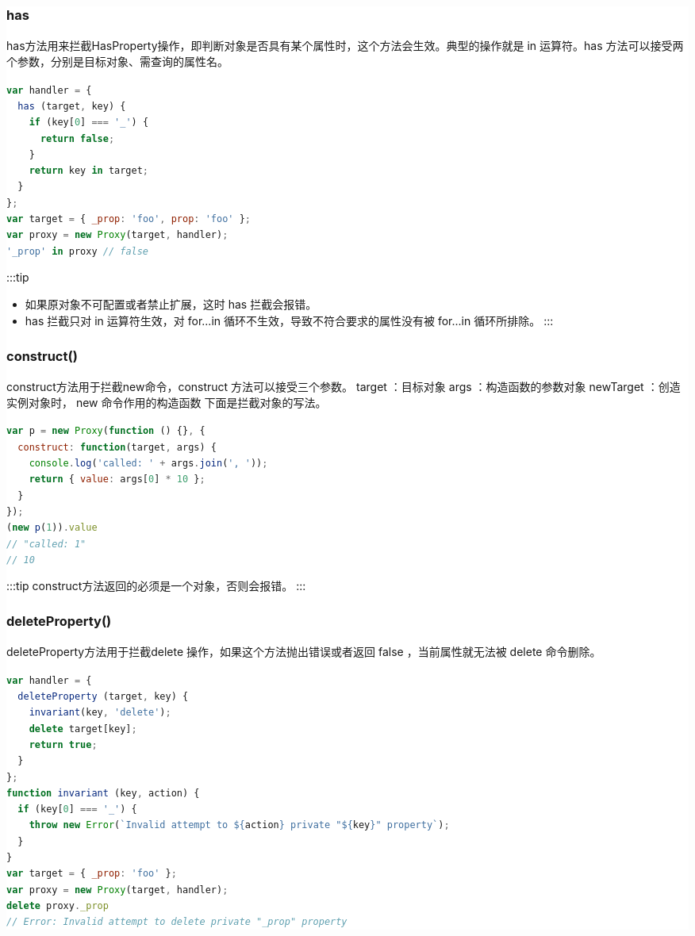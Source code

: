 ### has
has方法用来拦截HasProperty操作，即判断对象是否具有某个属性时，这个方法会生效。典型的操作就是 in 运算符。has 方法可以接受两个参数，分别是目标对象、需查询的属性名。
```js
var handler = {
  has (target, key) {
    if (key[0] === '_') {
      return false;
    }
    return key in target;
  }
};
var target = { _prop: 'foo', prop: 'foo' };
var proxy = new Proxy(target, handler);
'_prop' in proxy // false
```
:::tip
- 如果原对象不可配置或者禁止扩展，这时 has 拦截会报错。
-  has 拦截只对 in 运算符生效，对 for...in 循环不生效，导致不符合要求的属性没有被 for...in 循环所排除。
:::

### construct()
construct方法用于拦截new命令，construct 方法可以接受三个参数。
target ：目标对象
args ：构造函数的参数对象
newTarget ：创造实例对象时， new 命令作用的构造函数
下面是拦截对象的写法。

```js
var p = new Proxy(function () {}, {
  construct: function(target, args) {
    console.log('called: ' + args.join(', '));
    return { value: args[0] * 10 };
  }
});
(new p(1)).value
// "called: 1"
// 10
```
:::tip
construct方法返回的必须是一个对象，否则会报错。
:::

### deleteProperty()
deleteProperty方法用于拦截delete 操作，如果这个方法抛出错误或者返回 false ，当前属性就无法被 delete 命令删除。
```js
var handler = {
  deleteProperty (target, key) {
    invariant(key, 'delete');
    delete target[key];
    return true;
  }
};
function invariant (key, action) {
  if (key[0] === '_') {
    throw new Error(`Invalid attempt to ${action} private "${key}" property`);
  }
}
var target = { _prop: 'foo' };
var proxy = new Proxy(target, handler);
delete proxy._prop
// Error: Invalid attempt to delete private "_prop" property
```
